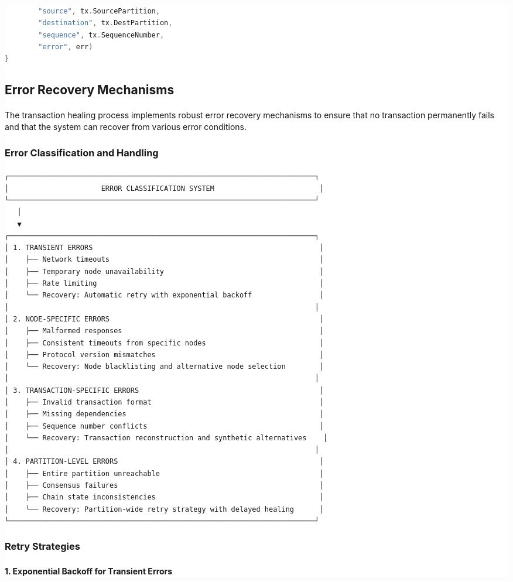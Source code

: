 ```go
        "source", tx.SourcePartition,
        "destination", tx.DestPartition,
        "sequence", tx.SequenceNumber,
        "error", err)
}
```

## Error Recovery Mechanisms

The transaction healing process implements robust error recovery mechanisms to ensure that no transaction permanently fails and that the system can recover from various error conditions.

### Error Classification and Handling

```
┌─────────────────────────────────────────────────────────────────────────┐
│                      ERROR CLASSIFICATION SYSTEM                         │
└─────────────────────────────────────────────────────────────────────────┘
   │
   ▼
┌─────────────────────────────────────────────────────────────────────────┐
│ 1. TRANSIENT ERRORS                                                      │
│    ├── Network timeouts                                                  │
│    ├── Temporary node unavailability                                     │
│    ├── Rate limiting                                                     │
│    └── Recovery: Automatic retry with exponential backoff                │
│                                                                         │
│ 2. NODE-SPECIFIC ERRORS                                                  │
│    ├── Malformed responses                                               │
│    ├── Consistent timeouts from specific nodes                           │
│    ├── Protocol version mismatches                                       │
│    └── Recovery: Node blacklisting and alternative node selection        │
│                                                                         │
│ 3. TRANSACTION-SPECIFIC ERRORS                                           │
│    ├── Invalid transaction format                                        │
│    ├── Missing dependencies                                              │
│    ├── Sequence number conflicts                                         │
│    └── Recovery: Transaction reconstruction and synthetic alternatives    │
│                                                                         │
│ 4. PARTITION-LEVEL ERRORS                                                │
│    ├── Entire partition unreachable                                      │
│    ├── Consensus failures                                                │
│    ├── Chain state inconsistencies                                       │
│    └── Recovery: Partition-wide retry strategy with delayed healing      │
└─────────────────────────────────────────────────────────────────────────┘
```

### Retry Strategies

#### 1. Exponential Backoff for Transient Errors
